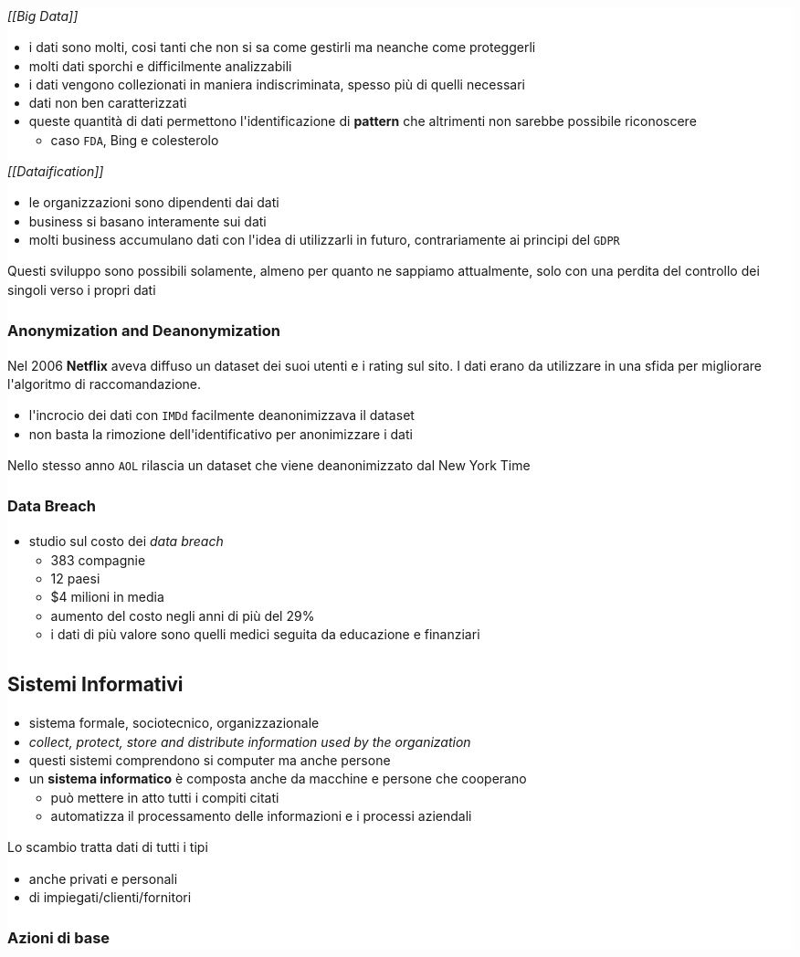 *[[Big Data]]*

- i dati sono molti, cosi tanti che non si sa come gestirli ma neanche come proteggerli
- molti dati sporchi e difficilmente analizzabili
- i dati vengono collezionati in maniera indiscriminata, spesso più di quelli necessari
- dati non ben caratterizzati
- queste quantità di dati permettono l'identificazione di **pattern** che altrimenti non sarebbe possibile riconoscere
  - caso `FDA`, Bing e colesterolo

*[[Dataification]]*

- le organizzazioni sono dipendenti dai dati
- business si basano interamente sui dati
- molti business accumulano dati con l'idea di utilizzarli in futuro, contrariamente ai principi del `GDPR`

Questi sviluppo sono possibili solamente, almeno per quanto ne sappiamo attualmente, solo con una perdita del controllo dei singoli verso i propri dati

### Anonymization and Deanonymization

Nel 2006 **Netflix** aveva diffuso un dataset dei suoi utenti e i rating sul sito. I dati erano da utilizzare in una sfida per migliorare l'algoritmo di raccomandazione.

- l'incrocio dei dati con `IMDd` facilmente deanonimizzava il dataset
- non basta la rimozione dell'identificativo per anonimizzare i dati

Nello stesso anno `AOL` rilascia un dataset che viene deanonimizzato dal New York Time

### Data Breach

- studio sul costo dei *data breach*
  - 383 compagnie
  - 12 paesi
  - \$4 milioni in media
  - aumento del costo negli anni di più del 29%
  - i dati di più valore sono quelli medici seguita da educazione e finanziari

## Sistemi Informativi

- sistema formale, sociotecnico, organizzazionale
- *collect, protect, store and distribute information used by the organization*
- questi sistemi comprendono si computer ma anche persone
- un **sistema informatico** è composta anche da macchine e persone che cooperano
  - può mettere in atto tutti i compiti citati
  - automatizza il processamento delle informazioni e i processi aziendali

Lo scambio tratta dati di tutti i tipi

- anche privati e personali
- di impiegati/clienti/fornitori

### Azioni di base


[^1]: [[Tacit Knowledge]]
[^2]: [[Emotional Intelligence]]
[^3]: Questo è il metodo della [[Cognitive Science]] che cerca di essere una alternativa più scientificamente basata della psicologia.
[^4]: [[Sapiens- A brief History of Humankind]]
[^5]: Business Insider on Schmidt
[^6]: practice of driving around using equipment to locate wireless networks